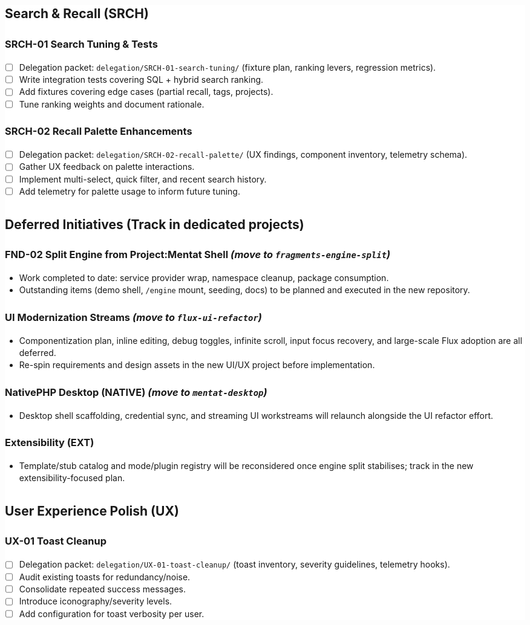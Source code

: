 ## Search & Recall (SRCH)

### SRCH-01 Search Tuning & Tests
- [ ] Delegation packet: `delegation/SRCH-01-search-tuning/` (fixture plan, ranking levers, regression metrics).
- [ ] Write integration tests covering SQL + hybrid search ranking.
- [ ] Add fixtures covering edge cases (partial recall, tags, projects).
- [ ] Tune ranking weights and document rationale.

### SRCH-02 Recall Palette Enhancements
- [ ] Delegation packet: `delegation/SRCH-02-recall-palette/` (UX findings, component inventory, telemetry schema).
- [ ] Gather UX feedback on palette interactions.
- [ ] Implement multi-select, quick filter, and recent search history.
- [ ] Add telemetry for palette usage to inform future tuning.

## Deferred Initiatives (Track in dedicated projects)

### FND-02 Split Engine from Project:Mentat Shell *(move to `fragments-engine-split`)*
- Work completed to date: service provider wrap, namespace cleanup, package consumption.
- Outstanding items (demo shell, `/engine` mount, seeding, docs) to be planned and executed in the new repository.

### UI Modernization Streams *(move to `flux-ui-refactor`)*
- Componentization plan, inline editing, debug toggles, infinite scroll, input focus recovery, and large-scale Flux adoption are all deferred.
- Re-spin requirements and design assets in the new UI/UX project before implementation.

### NativePHP Desktop (NATIVE) *(move to `mentat-desktop`)*
- Desktop shell scaffolding, credential sync, and streaming UI workstreams will relaunch alongside the UI refactor effort.

### Extensibility (EXT)
- Template/stub catalog and mode/plugin registry will be reconsidered once engine split stabilises; track in the new extensibility-focused plan.

## User Experience Polish (UX)

### UX-01 Toast Cleanup
- [ ] Delegation packet: `delegation/UX-01-toast-cleanup/` (toast inventory, severity guidelines, telemetry hooks).
- [ ] Audit existing toasts for redundancy/noise.
- [ ] Consolidate repeated success messages.
- [ ] Introduce iconography/severity levels.
- [ ] Add configuration for toast verbosity per user.
